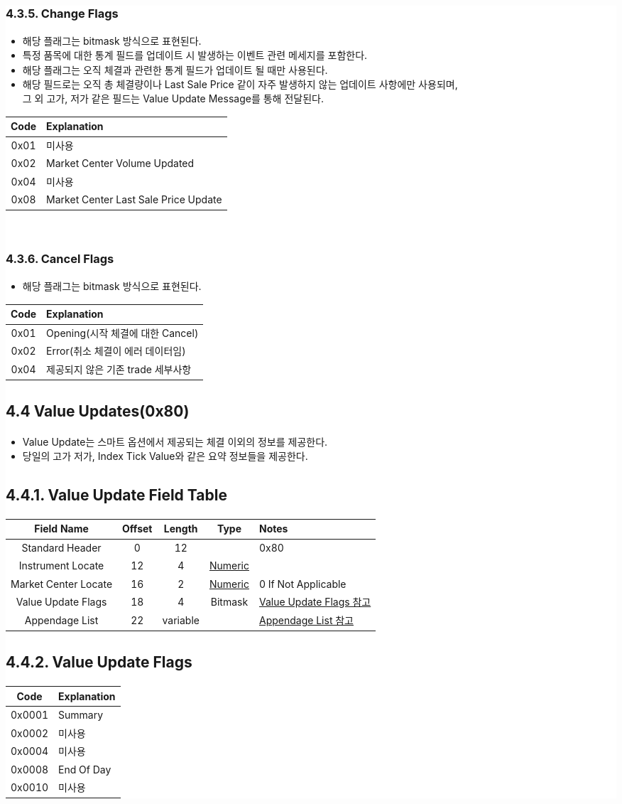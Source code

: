 ### 4.3.5. Change Flags
- 해당 플래그는 bitmask 방식으로 표현된다.
- 특정 품목에 대한 통계 필드를 업데이트 시 발생하는 이벤트 관련 메세지를 포함한다.
- 해당 플래그는 오직 체결과 관련한 통계 필드가 업데이트 될 때만 사용된다.
- 해당 필드로는 오직 총 체결량이나 Last Sale Price 같이 자주 발생하지 않는 업데이트 사항에만 사용되며,  
  그 외 고가, 저가 같은 필드는 Value Update Message를 통해 전달된다.

|Code|Explanation|
|:---:|:---|
|0x01|미사용|
|0x02|Market Center Volume Updated|
|0x04|미사용|
|0x08|Market Center Last Sale Price Update|

</br>

### 4.3.6. Cancel Flags
- 해당 플래그는 bitmask 방식으로 표현된다.

|Code|Explanation|
|:---:|:---|
|0x01|Opening(시작 체결에 대한 Cancel)|
|0x02|Error(취소 체결이 에러 데이터임)|
|0x04|제공되지 않은 기존 trade 세부사항|

## 4.4 Value Updates(0x80)
- Value Update는 스마트 옵션에서 제공되는 체결 이외의 정보를 제공한다.
- 당일의 고가 저가, Index Tick Value와 같은 요약 정보들을 제공한다.


## 4.4.1. Value Update Field Table
|Field Name|Offset|Length|Type|Notes|
|:---:|:---:|:--:|:--:|:--|
|Standard Header|0|12||0x80|
|Instrument Locate|12|4|[Numeric](./DATA_TYPE.md#1-2-numeric-필드)||
|Market Center Locate|16|2|[Numeric](./DATA_TYPE.md#1-2-numeric-필드)|0 If Not Applicable
|Value Update Flags|18|4|Bitmask|[Value Update Flags 참고](#)
|Appendage List|22|variable||[Appendage List 참고](#132-appendage-value-types-table)

## 4.4.2. Value Update Flags
|Code|Explanation|
|:---:|:---|
|0x0001|Summary|
|0x0002|미사용|
|0x0004|미사용|
|0x0008|End Of Day|
|0x0010|미사용|
